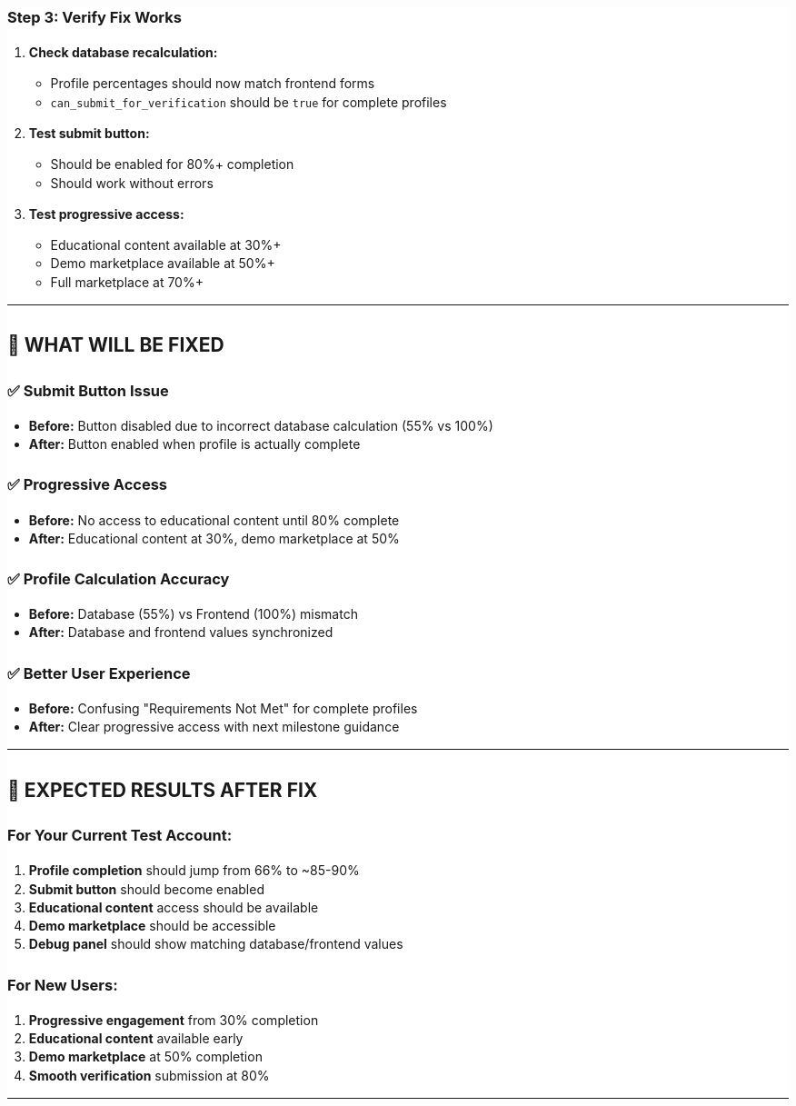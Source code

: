 ### **Step 3: Verify Fix Works**
1. **Check database recalculation:**
   - Profile percentages should now match frontend forms
   - `can_submit_for_verification` should be `true` for complete profiles

2. **Test submit button:**
   - Should be enabled for 80%+ completion
   - Should work without errors

3. **Test progressive access:**
   - Educational content available at 30%+
   - Demo marketplace available at 50%+
   - Full marketplace at 70%+

---

## 🎯 **WHAT WILL BE FIXED**

### **✅ Submit Button Issue**
- **Before:** Button disabled due to incorrect database calculation (55% vs 100%)
- **After:** Button enabled when profile is actually complete

### **✅ Progressive Access**
- **Before:** No access to educational content until 80% complete
- **After:** Educational content at 30%, demo marketplace at 50%

### **✅ Profile Calculation Accuracy**
- **Before:** Database (55%) vs Frontend (100%) mismatch
- **After:** Database and frontend values synchronized

### **✅ Better User Experience**
- **Before:** Confusing "Requirements Not Met" for complete profiles
- **After:** Clear progressive access with next milestone guidance

---

## 🚀 **EXPECTED RESULTS AFTER FIX**

### **For Your Current Test Account:**
1. **Profile completion** should jump from 66% to ~85-90%
2. **Submit button** should become enabled
3. **Educational content** access should be available
4. **Demo marketplace** should be accessible
5. **Debug panel** should show matching database/frontend values

### **For New Users:**
1. **Progressive engagement** from 30% completion
2. **Educational content** available early
3. **Demo marketplace** at 50% completion
4. **Smooth verification** submission at 80%

---